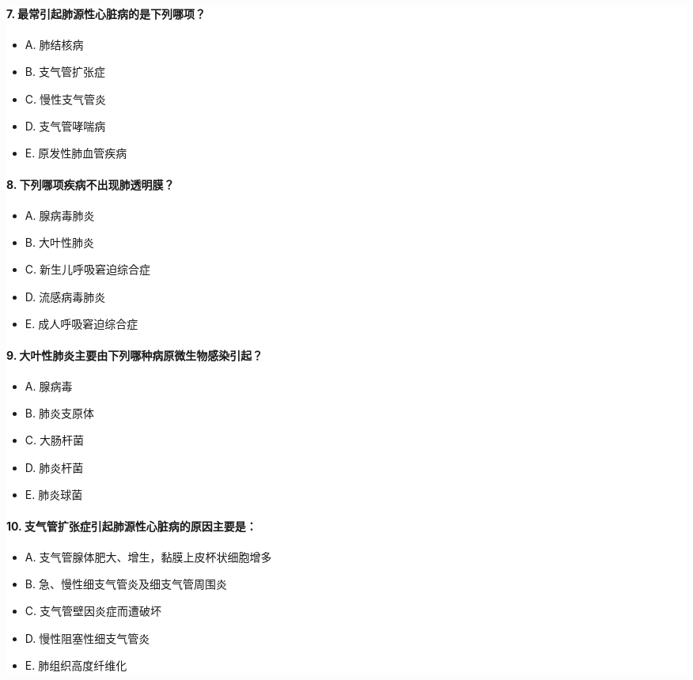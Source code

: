 





#### 7. 最常引起肺源性心脏病的是下列哪项？

* A. 肺结核病

* B. 支气管扩张症

* C. 慢性支气管炎

* D. 支气管哮喘病

* E. 原发性肺血管疾病







#### 8. 下列哪项疾病不出现肺透明膜？

* A. 腺病毒肺炎

* B. 大叶性肺炎

* C. 新生儿呼吸窘迫综合症

* D. 流感病毒肺炎

* E. 成人呼吸窘迫综合症







#### 9. 大叶性肺炎主要由下列哪种病原微生物感染引起？

* A. 腺病毒

* B. 肺炎支原体

* C. 大肠杆菌

* D. 肺炎杆菌

* E. 肺炎球菌







#### 10. 支气管扩张症引起肺源性心脏病的原因主要是：

* A. 支气管腺体肥大、增生，黏膜上皮杯状细胞增多

* B. 急、慢性细支气管炎及细支气管周围炎

* C. 支气管壁因炎症而遭破坏

* D. 慢性阻塞性细支气管炎

* E. 肺组织高度纤维化

